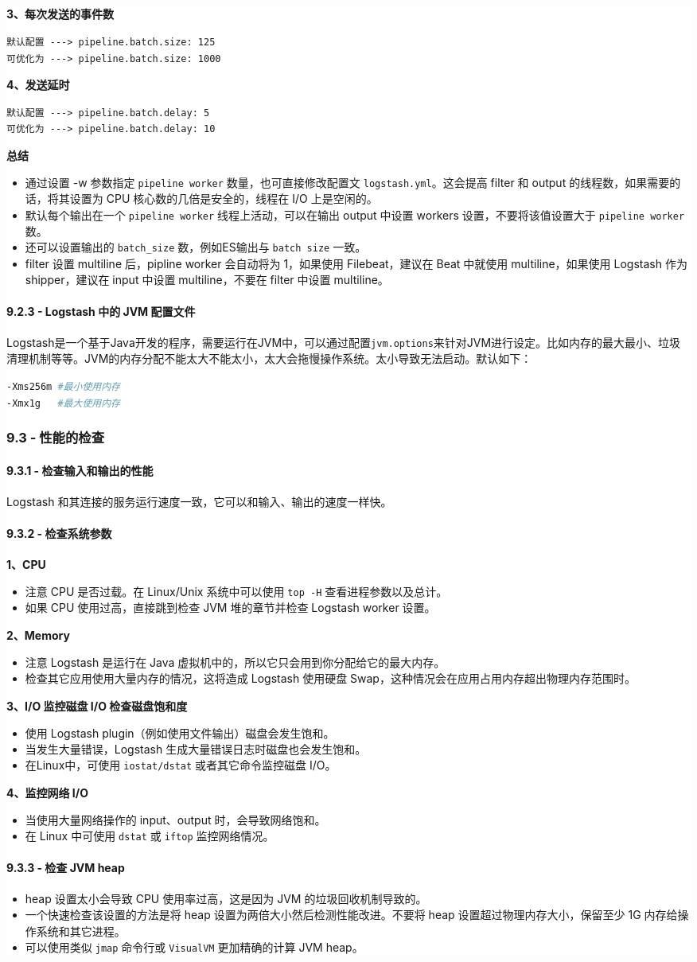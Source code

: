 **3、每次发送的事件数**
```
默认配置 ---> pipeline.batch.size: 125
可优化为 ---> pipeline.batch.size: 1000
```

**4、发送延时**
```
默认配置 ---> pipeline.batch.delay: 5
可优化为 ---> pipeline.batch.delay: 10
```

**总结**
- 通过设置 -w 参数指定 `pipeline worker` 数量，也可直接修改配置文 `logstash.yml`。这会提高 filter 和 output 的线程数，如果需要的话，将其设置为 CPU 核心数的几倍是安全的，线程在 I/O 上是空闲的。
- 默认每个输出在一个 `pipeline worker` 线程上活动，可以在输出 output 中设置 workers 设置，不要将该值设置大于 `pipeline worker` 数。
- 还可以设置输出的 `batch_size` 数，例如ES输出与 `batch size` 一致。
- filter 设置 multiline 后，pipline worker 会自动将为 1，如果使用 Filebeat，建议在 Beat 中就使用 multiline，如果使用 Logstash 作为 shipper，建议在 input 中设置 multiline，不要在 filter 中设置 multiline。

#### 9.2.3 - Logstash 中的 JVM 配置文件

Logstash是一个基于Java开发的程序，需要运行在JVM中，可以通过配置`jvm.options`来针对JVM进行设定。比如内存的最大最小、垃圾清理机制等等。JVM的内存分配不能太大不能太小，太大会拖慢操作系统。太小导致无法启动。默认如下：
```bash
-Xms256m #最小使用内存
-Xmx1g   #最大使用内存
```

### 9.3 - 性能的检查
#### 9.3.1 - 检查输入和输出的性能
Logstash 和其连接的服务运行速度一致，它可以和输入、输出的速度一样快。

#### 9.3.2 - 检查系统参数
**1、CPU**

- 注意 CPU 是否过载。在 Linux/Unix 系统中可以使用 `top -H` 查看进程参数以及总计。
- 如果 CPU 使用过高，直接跳到检查 JVM 堆的章节并检查 Logstash worker 设置。

**2、Memory**

- 注意 Logstash 是运行在 Java 虚拟机中的，所以它只会用到你分配给它的最大内存。
- 检查其它应用使用大量内存的情况，这将造成 Logstash 使用硬盘 Swap，这种情况会在应用占用内存超出物理内存范围时。

**3、I/O 监控磁盘 I/O 检查磁盘饱和度**

- 使用 Logstash plugin（例如使用文件输出）磁盘会发生饱和。
- 当发生大量错误，Logstash 生成大量错误日志时磁盘也会发生饱和。
- 在Linux中，可使用 `iostat/dstat` 或者其它命令监控磁盘 I/O。

**4、监控网络 I/O**
- 当使用大量网络操作的 input、output 时，会导致网络饱和。
- 在 Linux 中可使用 `dstat` 或 `iftop` 监控网络情况。

#### 9.3.3 - 检查 JVM heap
- heap 设置太小会导致 CPU 使用率过高，这是因为 JVM 的垃圾回收机制导致的。
- 一个快速检查该设置的方法是将 heap 设置为两倍大小然后检测性能改进。不要将 heap 设置超过物理内存大小，保留至少 1G 内存给操作系统和其它进程。
- 可以使用类似 `jmap` 命令行或 `VisualVM` 更加精确的计算 JVM heap。
